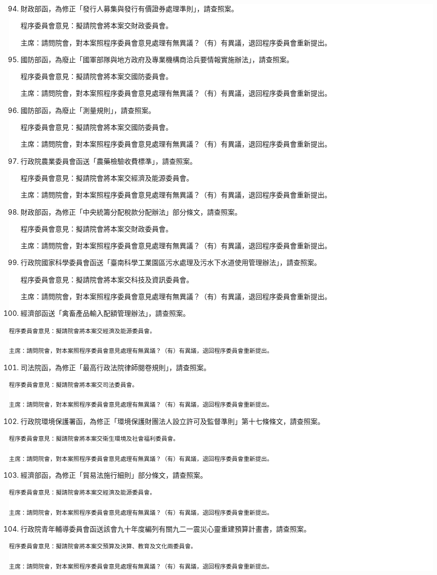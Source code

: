 94. 財政部函，為修正「發行人募集與發行有價證券處理準則」，請查照案。

    程序委員會意見：擬請院會將本案交財政委員會。

    主席：請問院會，對本案照程序委員會意見處理有無異議？（有）有異議，退回程序委員會重新提出。

95. 國防部函，為廢止「國軍部隊與地方政府及專業機構商洽兵要情報實施辦法」，請查照案。

    程序委員會意見：擬請院會將本案交國防委員會。

    主席：請問院會，對本案照程序委員會意見處理有無異議？（有）有異議，退回程序委員會重新提出。

96. 國防部函，為廢止「測量規則」，請查照案。

    程序委員會意見：擬請院會將本案交國防委員會。

    主席：請問院會，對本案照程序委員會意見處理有無異議？（有）有異議，退回程序委員會重新提出。

97. 行政院農業委員會函送「農藥檢驗收費標準」，請查照案。

    程序委員會意見：擬請院會將本案交經濟及能源委員會。

    主席：請問院會，對本案照程序委員會意見處理有無異議？（有）有異議，退回程序委員會重新提出。

98. 財政部函，為修正「中央統籌分配稅款分配辦法」部分條文，請查照案。

    程序委員會意見：擬請院會將本案交財政委員會。

    主席：請問院會，對本案照程序委員會意見處理有無異議？（有）有異議，退回程序委員會重新提出。

99. 行政院國家科學委員會函送「臺南科學工業園區污水處理及污水下水道使用管理辦法」，請查照案。

    程序委員會意見：擬請院會將本案交科技及資訊委員會。

    主席：請問院會，對本案照程序委員會意見處理有無異議？（有）有異議，退回程序委員會重新提出。

100. 經濟部函送「禽畜產品輸入配額管理辦法」，請查照案。

    程序委員會意見：擬請院會將本案交經濟及能源委員會。

    主席：請問院會，對本案照程序委員會意見處理有無異議？（有）有異議，退回程序委員會重新提出。

101. 司法院函，為修正「最高行政法院律師閱卷規則」，請查照案。

    程序委員會意見：擬請院會將本案交司法委員會。

    主席：請問院會，對本案照程序委員會意見處理有無異議？（有）有異議，退回程序委員會重新提出。

102. 行政院環境保護署函，為修正「環境保護財團法人設立許可及監督準則」第十七條條文，請查照案。

    程序委員會意見：擬請院會將本案交衛生環境及社會福利委員會。

    主席：請問院會，對本案照程序委員會意見處理有無異議？（有）有異議，退回程序委員會重新提出。

103. 經濟部函，為修正「貿易法施行細則」部分條文，請查照案。

    程序委員會意見：擬請院會將本案交經濟及能源委員會。

    主席：請問院會，對本案照程序委員會意見處理有無異議？（有）有異議，退回程序委員會重新提出。

104. 行政院青年輔導委員會函送該會九十年度編列有關九二一震災心靈重建預算計畫書，請查照案。

    程序委員會意見：擬請院會將本案交預算及決算、教育及文化兩委員會。

    主席：請問院會，對本案照程序委員會意見處理有無異議？（有）有異議，退回程序委員會重新提出。
